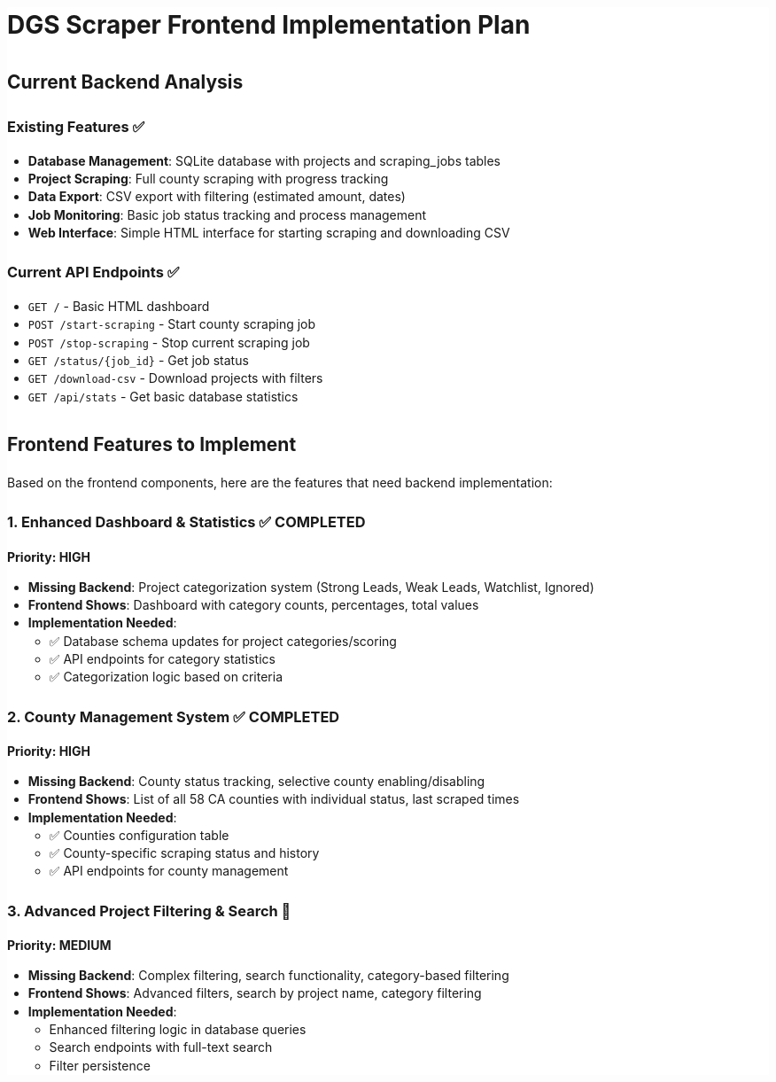 # DGS Scraper Frontend Implementation Plan

## Current Backend Analysis

### Existing Features ✅
- **Database Management**: SQLite database with projects and scraping_jobs tables
- **Project Scraping**: Full county scraping with progress tracking
- **Data Export**: CSV export with filtering (estimated amount, dates)
- **Job Monitoring**: Basic job status tracking and process management
- **Web Interface**: Simple HTML interface for starting scraping and downloading CSV

### Current API Endpoints ✅
- `GET /` - Basic HTML dashboard
- `POST /start-scraping` - Start county scraping job
- `POST /stop-scraping` - Stop current scraping job
- `GET /status/{job_id}` - Get job status
- `GET /download-csv` - Download projects with filters
- `GET /api/stats` - Get basic database statistics

## Frontend Features to Implement

Based on the frontend components, here are the features that need backend implementation:

### 1. **Enhanced Dashboard & Statistics** ✅ COMPLETED
**Priority: HIGH**
- **Missing Backend**: Project categorization system (Strong Leads, Weak Leads, Watchlist, Ignored)
- **Frontend Shows**: Dashboard with category counts, percentages, total values
- **Implementation Needed**:
  - ✅ Database schema updates for project categories/scoring
  - ✅ API endpoints for category statistics
  - ✅ Categorization logic based on criteria

### 2. **County Management System** ✅ COMPLETED
**Priority: HIGH**
- **Missing Backend**: County status tracking, selective county enabling/disabling
- **Frontend Shows**: List of all 58 CA counties with individual status, last scraped times
- **Implementation Needed**:
  - ✅ Counties configuration table
  - ✅ County-specific scraping status and history
  - ✅ API endpoints for county management

### 3. **Advanced Project Filtering & Search** 🔨
**Priority: MEDIUM**
- **Missing Backend**: Complex filtering, search functionality, category-based filtering
- **Frontend Shows**: Advanced filters, search by project name, category filtering
- **Implementation Needed**:
  - Enhanced filtering logic in database queries
  - Search endpoints with full-text search
  - Filter persistence
